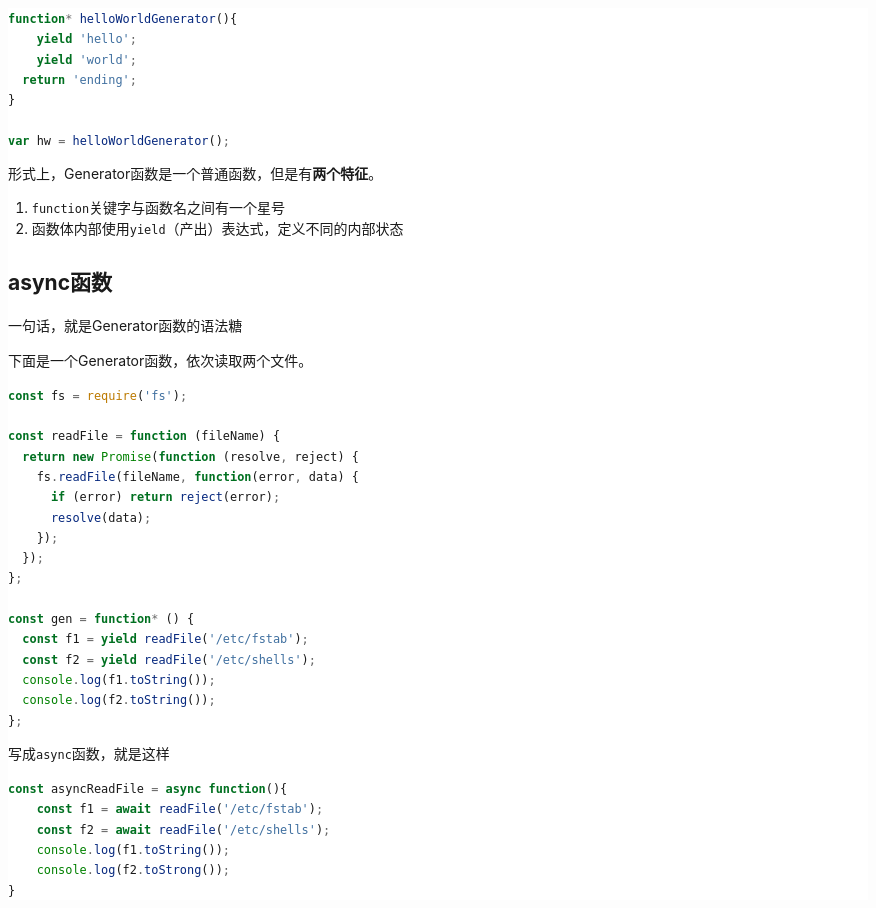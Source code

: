 ```javascript
function* helloWorldGenerator(){
    yield 'hello';
  	yield 'world';
  return 'ending';
}

var hw = helloWorldGenerator();
```

形式上，Generator函数是一个普通函数，但是有**两个特征**。

1. `function`关键字与函数名之间有一个星号
2. 函数体内部使用`yield`（产出）表达式，定义不同的内部状态







## async函数

一句话，就是Generator函数的语法糖



下面是一个Generator函数，依次读取两个文件。

```javascript
const fs = require('fs');

const readFile = function (fileName) {
  return new Promise(function (resolve, reject) {
    fs.readFile(fileName, function(error, data) {
      if (error) return reject(error);
      resolve(data);
    });
  });
};

const gen = function* () {
  const f1 = yield readFile('/etc/fstab');
  const f2 = yield readFile('/etc/shells');
  console.log(f1.toString());
  console.log(f2.toString());
};
```

写成`async`函数，就是这样

```Javascript
const asyncReadFile = async function(){
	const f1 = await readFile('/etc/fstab');
  	const f2 = await readFile('/etc/shells');
  	console.log(f1.toString());
  	console.log(f2.toStrong());
}
```
